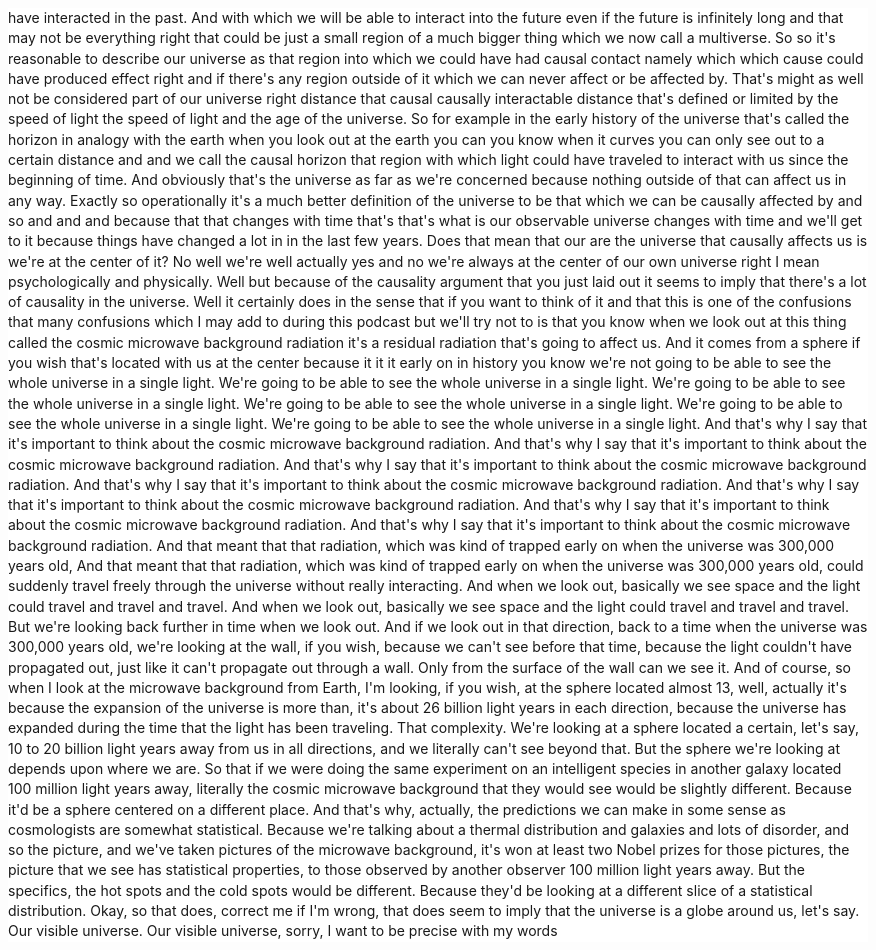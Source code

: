 have interacted in the past. And with which we will be able to interact into the future even if the future is infinitely long and that may not be everything right that could be just a small region of a much bigger thing which we now call a multiverse. So so it's reasonable to describe our universe as that region into which we could have had causal contact namely which which cause could have produced effect right and if there's any region outside of it which we can never affect or be affected by. That's might as well not be considered part of our universe right distance that causal causally interactable distance that's defined or limited by the speed of light the speed of light and the age of the universe. So for example in the early history of the universe that's called the horizon in analogy with the earth when you look out at the earth you can you know when it curves you can only see out to a certain distance and and we call the causal horizon that region with which light could have traveled to interact with us since the beginning of time. And obviously that's the universe as far as we're concerned because nothing outside of that can affect us in any way. Exactly so operationally it's a much better definition of the universe to be that which we can be causally affected by and so and and and because that that changes with time that's that's what is our observable universe changes with time and we'll get to it because things have changed a lot in in the last few years. Does that mean that our are the universe that causally affects us is we're at the center of it? No well we're well actually yes and no we're always at the center of our own universe right I mean psychologically and physically. Well but because of the causality argument that you just laid out it seems to imply that there's a lot of causality in the universe. Well it certainly does in the sense that if you want to think of it and that this is one of the confusions that many confusions which I may add to during this podcast but we'll try not to is that you know when we look out at this thing called the cosmic microwave background radiation it's a residual radiation that's going to affect us. And it comes from a sphere if you wish that's located with us at the center because it it it early on in history you know we're not going to be able to see the whole universe in a single light. We're going to be able to see the whole universe in a single light. We're going to be able to see the whole universe in a single light. We're going to be able to see the whole universe in a single light. We're going to be able to see the whole universe in a single light. We're going to be able to see the whole universe in a single light. And that's why I say that it's important to think about the cosmic microwave background radiation. And that's why I say that it's important to think about the cosmic microwave background radiation. And that's why I say that it's important to think about the cosmic microwave background radiation. And that's why I say that it's important to think about the cosmic microwave background radiation. And that's why I say that it's important to think about the cosmic microwave background radiation. And that's why I say that it's important to think about the cosmic microwave background radiation. And that's why I say that it's important to think about the cosmic microwave background radiation. And that meant that that radiation, which was kind of trapped early on when the universe was 300,000 years old, And that meant that that radiation, which was kind of trapped early on when the universe was 300,000 years old, could suddenly travel freely through the universe without really interacting. And when we look out, basically we see space and the light could travel and travel and travel. And when we look out, basically we see space and the light could travel and travel and travel. But we're looking back further in time when we look out. And if we look out in that direction, back to a time when the universe was 300,000 years old, we're looking at the wall, if you wish, because we can't see before that time, because the light couldn't have propagated out, just like it can't propagate out through a wall. Only from the surface of the wall can we see it. And of course, so when I look at the microwave background from Earth, I'm looking, if you wish, at the sphere located almost 13, well, actually it's because the expansion of the universe is more than, it's about 26 billion light years in each direction, because the universe has expanded during the time that the light has been traveling. That complexity. We're looking at a sphere located a certain, let's say, 10 to 20 billion light years away from us in all directions, and we literally can't see beyond that. But the sphere we're looking at depends upon where we are. So that if we were doing the same experiment on an intelligent species in another galaxy located 100 million light years away, literally the cosmic microwave background that they would see would be slightly different. Because it'd be a sphere centered on a different place. And that's why, actually, the predictions we can make in some sense as cosmologists are somewhat statistical. Because we're talking about a thermal distribution and galaxies and lots of disorder, and so the picture, and we've taken pictures of the microwave background, it's won at least two Nobel prizes for those pictures, the picture that we see has statistical properties, to those observed by another observer 100 million light years away. But the specifics, the hot spots and the cold spots would be different. Because they'd be looking at a different slice of a statistical distribution. Okay, so that does, correct me if I'm wrong, that does seem to imply that the universe is a globe around us, let's say. Our visible universe. Our visible universe, sorry, I want to be precise with my words